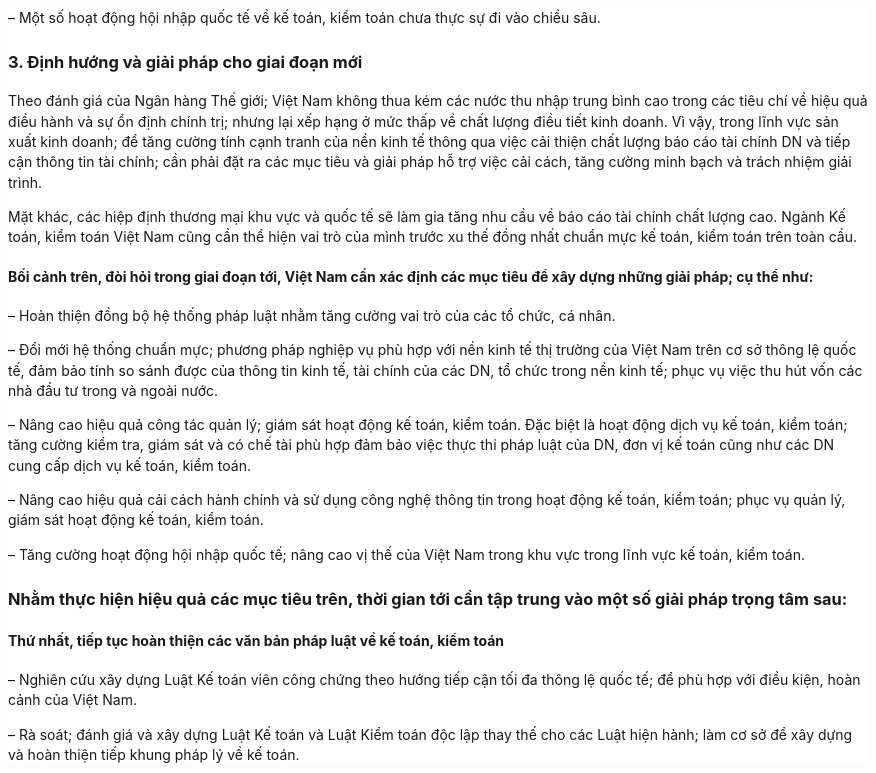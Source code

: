 
– Một số hoạt động hội nhập quốc tế về kế toán, kiểm toán chưa thực sự đi vào chiều sâu.


### 3. Định hướng và giải pháp cho giai đoạn mới


Theo đánh giá của Ngân hàng Thế giới; Việt Nam không thua kém các nước thu nhập trung bình cao trong các tiêu chí về hiệu quả điều hành và sự ổn định chính trị; nhưng lại xếp hạng ở mức thấp về chất lượng điều tiết kinh doanh. Vì vậy, trong lĩnh vực sản xuất kinh doanh; để tăng cường tính cạnh tranh của nền kinh tế thông qua việc cải thiện chất lượng báo cáo tài chính DN và tiếp cận thông tin tài chính; cần phải đặt ra các mục tiêu và giải pháp hỗ trợ việc cải cách, tăng cường minh bạch và trách nhiệm giải trình.


Mặt khác, các hiệp định thương mại khu vực và quốc tế sẽ làm gia tăng nhu cầu về báo cáo tài chính chất lượng cao. Ngành Kế toán, kiểm toán Việt Nam cũng cần thể hiện vai trò của mình trước xu thế đồng nhất chuẩn mực kế toán, kiểm toán trên toàn cầu.


#### Bối cảnh trên, đòi hỏi trong giai đoạn tới, Việt Nam cần xác định các mục tiêu để xây dựng những giải pháp; cụ thể như:


– Hoàn thiện đồng bộ hệ thống pháp luật nhằm tăng cường vai trò của các tổ chức, cá nhân.


– Đổi mới hệ thống chuẩn mực; phương pháp nghiệp vụ phù hợp với nền kinh tế thị trường của Việt Nam trên cơ sở thông lệ quốc tế, đảm bảo tính so sánh được của thông tin kinh tế, tài chính của các DN, tổ chức trong nền kinh tế; phục vụ việc thu hút vốn các nhà đầu tư trong và ngoài nước.


– Nâng cao hiệu quả công tác quản lý; giám sát hoạt động kế toán, kiểm toán. Đặc biệt là hoạt động dịch vụ kế toán, kiểm toán; tăng cường kiểm tra, giám sát và có chế tài phù hợp đảm bảo việc thực thi pháp luật của DN, đơn vị kế toán cũng như các DN cung cấp dịch vụ kế toán, kiểm toán.


– Nâng cao hiệu quả cải cách hành chính và sử dụng công nghệ thông tin trong hoạt động kế toán, kiểm toán; phục vụ quản lý, giám sát hoạt động kế toán, kiểm toán.


– Tăng cường hoạt động hội nhập quốc tế; nâng cao vị thế của Việt Nam trong khu vực trong lĩnh vực kế toán, kiểm toán.


### Nhằm thực hiện hiệu quả các mục tiêu trên, thời gian tới cần tập trung vào một số giải pháp trọng tâm sau:


#### Thứ nhất, tiếp tục hoàn thiện các văn bản pháp luật về kế toán, kiểm toán


– Nghiên cứu xây dựng Luật Kế toán viên công chứng theo hướng tiếp cận tối đa thông lệ quốc tế; để phù hợp với điều kiện, hoàn cảnh của Việt Nam.


– Rà soát; đánh giá và xây dựng Luật Kế toán và Luật Kiểm toán độc lập thay thế cho các Luật hiện hành; làm cơ sở để xây dựng và hoàn thiện tiếp khung pháp lý về kế toán.
